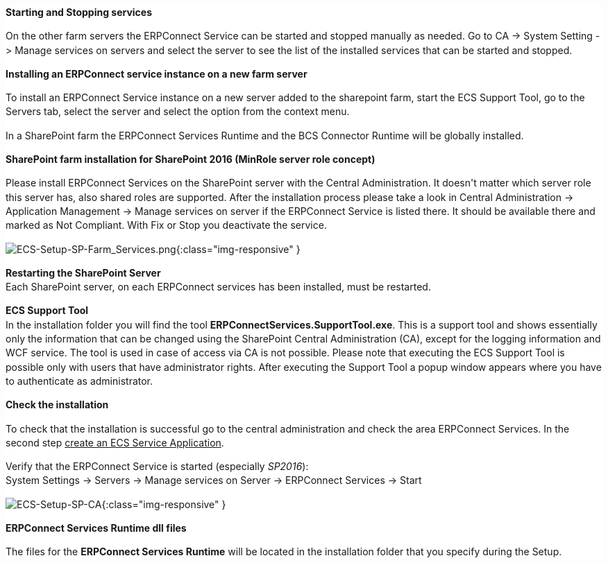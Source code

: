 **Starting and Stopping services**

On the other farm servers the ERPConnect Service can be started and stopped manually as needed.
Go to CA -> System Setting -> Manage services on servers and select the server to see the list of the installed services that can be started and stopped. 

**Installing an ERPConnect service instance on a new farm server**

To install an ERPConnect Service instance on a new server added to the sharepoint farm, start the ECS Support Tool, go to the Servers tab, select the server and select the option from the context menu. 

In a SharePoint farm the ERPConnect Services Runtime and the BCS Connector Runtime will be globally installed. 

**SharePoint farm installation for SharePoint 2016 (MinRole server role concept)**

Please install ERPConnect Services on the SharePoint server with the Central Administration. It doesn't matter which server role this server has, also shared roles are supported.  After the installation process please take a look in Central Administration -> Application Management  -> Manage services on server if the ERPConnect Service is listed there. It should be available there and marked as Not Compliant. With Fix or Stop you deactivate the service.  

![ECS-Setup-SP-Farm_Services.png](/img/content/ECS-Setup-SP-Farm_Services.png){:class="img-responsive" }

**Restarting the SharePoint Server**<br>
Each SharePoint server, on each ERPConnect services has been installed, must be restarted.

**ECS Support Tool**<br>
In the installation folder you will find the tool **ERPConnectServices.SupportTool.exe**. This is a support tool and shows essentially only the information that can be changed using the SharePoint Central Administration (CA), except for the logging information and WCF service. The tool is used in case of access via CA is not possible.
Please note that executing the ECS Support Tool is possible only with users that have administrator rights. After executing the Support Tool a popup window appears where you have to authenticate as administrator. 
   

**Check the installation**

To check that the installation is successful go to the central administration and check the area ERPConnect Services.
In the second step [create an ECS Service Application]().

Verify that the ERPConnect Service is started (especially *SP2016*): <br>
System Settings -> Servers -> Manage services on Server -> ERPConnect Services -> Start

![ECS-Setup-SP-CA](/img/content/ECS-Setup-SP-CA.png){:class="img-responsive" }



 


            
**ERPConnect Services Runtime dll files**<br>

The files for the **ERPConnect Services Runtime** will be located in the installation folder that you specify during the Setup.
